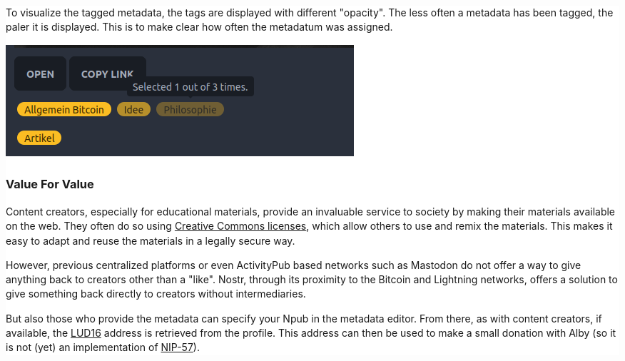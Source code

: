 To visualize the tagged metadata, the tags are displayed with different "opacity".
The less often a metadata has been tagged, the paler it is displayed.
This is to make clear how often the metadatum was assigned.

![](./tags.png)

### Value For Value

Content creators, especially for educational materials, provide an invaluable service to society by making their materials available on the web.
They often do so using [Creative Commons licenses](https://creativecommons.org/licenses/?lang=en), which allow others to use and remix the materials.
This makes it easy to adapt and reuse the materials in a legally secure way.

However, previous centralized platforms or even ActivityPub based networks such as Mastodon do not offer a way to give anything back to creators other than a "like".
Nostr, through its proximity to the Bitcoin and Lightning networks, offers a solution to give something back directly to creators without intermediaries.

But also those who provide the metadata can specify your Npub in the metadata editor.
From there, as with content creators, if available, the [LUD16](https://github.com/lnurl/luds/blob/luds/16.md) address is retrieved from the profile.
This address can then be used to make a small donation with Alby (so it is not (yet) an implementation of [NIP-57](https://github.com/Nostr-protocol/nips/blob/master/57.md)).
